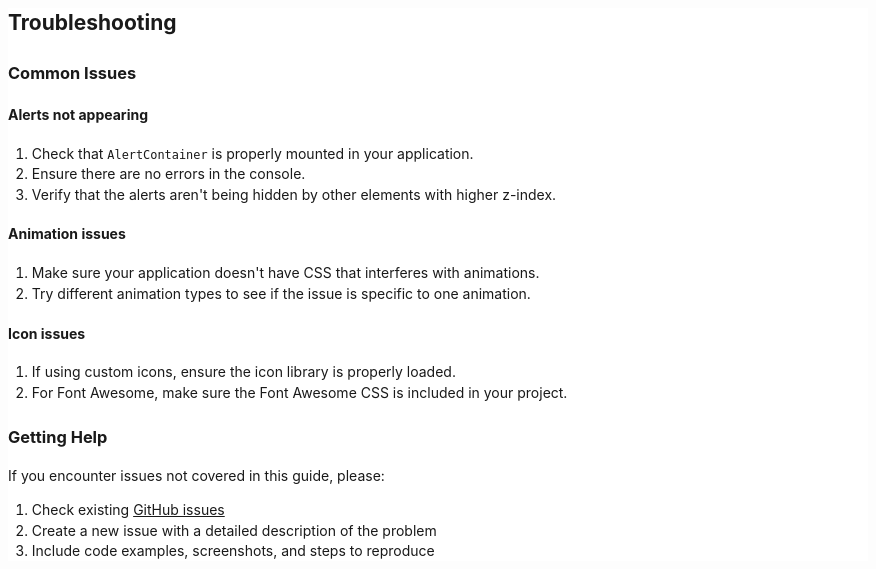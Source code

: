 ## Troubleshooting

### Common Issues

#### Alerts not appearing

1. Check that `AlertContainer` is properly mounted in your application.
2. Ensure there are no errors in the console.
3. Verify that the alerts aren't being hidden by other elements with higher z-index.

#### Animation issues

1. Make sure your application doesn't have CSS that interferes with animations.
2. Try different animation types to see if the issue is specific to one animation.

#### Icon issues

1. If using custom icons, ensure the icon library is properly loaded.
2. For Font Awesome, make sure the Font Awesome CSS is included in your project.

### Getting Help

If you encounter issues not covered in this guide, please:
1. Check existing [GitHub issues](https://github.com/yourusername/react-cloudbox-alerts/issues)
2. Create a new issue with a detailed description of the problem
3. Include code examples, screenshots, and steps to reproduce